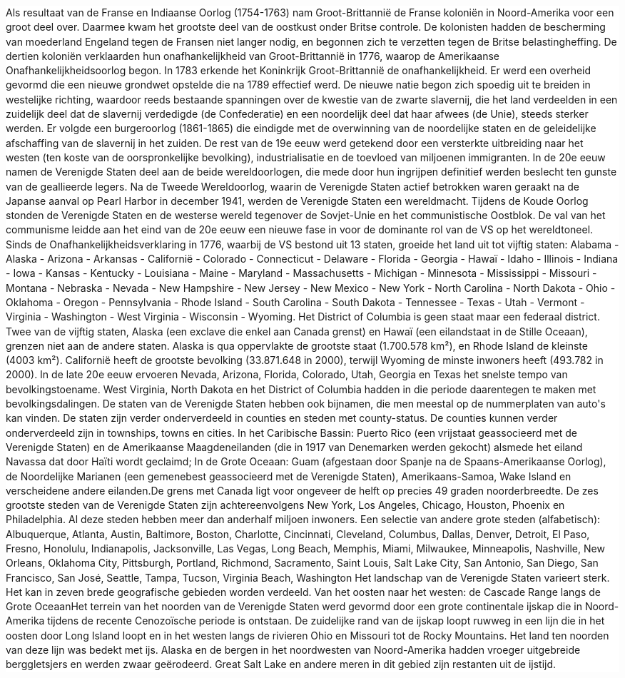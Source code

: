 Als resultaat van de Franse en Indiaanse Oorlog (1754-1763) nam Groot-Brittannië de Franse koloniën in Noord-Amerika voor een groot deel over. Daarmee kwam het grootste deel van de oostkust onder Britse controle.
De kolonisten hadden de bescherming van moederland Engeland tegen de Fransen niet langer nodig, en begonnen zich te verzetten tegen de Britse belastingheffing. De dertien koloniën verklaarden hun onafhankelijkheid van Groot-Brittannië in 1776, waarop de Amerikaanse Onafhankelijkheidsoorlog begon. In 1783 erkende het Koninkrijk Groot-Brittannië de onafhankelijkheid. Er werd een overheid gevormd die een nieuwe grondwet opstelde die na 1789 effectief werd.
De nieuwe natie begon zich spoedig uit te breiden in westelijke richting, waardoor reeds bestaande spanningen over de kwestie van de zwarte slavernij, die het land verdeelden in een zuidelijk deel dat de slavernij verdedigde (de Confederatie) en een noordelijk deel dat haar afwees (de Unie), steeds sterker werden. Er volgde een burgeroorlog (1861-1865) die eindigde met de overwinning van de noordelijke staten en de geleidelijke afschaffing van de slavernij in het zuiden. De rest van de 19e eeuw werd getekend door een versterkte uitbreiding naar het westen (ten koste van de oorspronkelijke bevolking), industrialisatie en de toevloed van miljoenen immigranten.
In de 20e eeuw namen de Verenigde Staten deel aan de beide wereldoorlogen, die mede door hun ingrijpen definitief werden beslecht ten gunste van de geallieerde legers. Na de Tweede Wereldoorlog, waarin de Verenigde Staten actief betrokken waren geraakt na de Japanse aanval op Pearl Harbor in december 1941, werden de Verenigde Staten een wereldmacht. Tijdens de Koude Oorlog stonden de Verenigde Staten en de westerse wereld tegenover de Sovjet-Unie en het communistische Oostblok. De val van het communisme leidde aan het eind van de 20e eeuw een nieuwe fase in voor de dominante rol van de VS op het wereldtoneel.
Sinds de Onafhankelijkheidsverklaring in 1776, waarbij de VS bestond uit 13 staten, groeide het land uit tot vijftig staten:
Alabama - Alaska - Arizona - Arkansas - Californië - Colorado - Connecticut - Delaware - Florida - Georgia - Hawaï - Idaho - Illinois - Indiana - Iowa - Kansas - Kentucky - Louisiana - Maine - Maryland - Massachusetts - Michigan - Minnesota - Mississippi - Missouri - Montana - Nebraska - Nevada - New Hampshire - New Jersey - New Mexico - New York - North Carolina - North Dakota - Ohio - Oklahoma - Oregon - Pennsylvania - Rhode Island - South Carolina - South Dakota - Tennessee - Texas - Utah - Vermont - Virginia - Washington - West Virginia - Wisconsin - Wyoming. Het District of Columbia is geen staat maar een federaal district.
Twee van de vijftig staten, Alaska (een exclave die enkel aan Canada grenst) en Hawaï (een eilandstaat in de Stille Oceaan), grenzen niet aan de andere staten. Alaska is qua oppervlakte de grootste staat (1.700.578 km²), en Rhode Island de kleinste (4003 km²). Californië heeft de grootste bevolking (33.871.648 in 2000), terwijl Wyoming de minste inwoners heeft (493.782 in 2000). In de late 20e eeuw ervoeren Nevada, Arizona, Florida, Colorado, Utah, Georgia en Texas het snelste tempo van bevolkingstoename. West Virginia, North Dakota en het District of Columbia hadden in die periode daarentegen te maken met bevolkingsdalingen. De staten van de Verenigde Staten hebben ook bijnamen, die men meestal op de nummerplaten van auto's kan vinden.
De staten zijn verder onderverdeeld in counties en steden met county-status. De counties kunnen verder onderverdeeld zijn in townships, towns en cities.
In het Caribische Bassin: Puerto Rico (een vrijstaat geassocieerd met de Verenigde Staten) en de Amerikaanse Maagdeneilanden (die in 1917 van Denemarken werden gekocht) alsmede het eiland Navassa dat door Haïti wordt geclaimd;
In de Grote Oceaan: Guam (afgestaan door Spanje na de Spaans-Amerikaanse Oorlog), de Noordelijke Marianen (een gemenebest geassocieerd met de Verenigde Staten), Amerikaans-Samoa, Wake Island en verscheidene andere eilanden.De grens met Canada ligt voor ongeveer de helft op precies 49 graden noorderbreedte.
De zes grootste steden van de Verenigde Staten zijn achtereenvolgens New York, Los Angeles, Chicago, Houston, Phoenix en Philadelphia. Al deze steden hebben meer dan anderhalf miljoen inwoners.
Een selectie van andere grote steden (alfabetisch): Albuquerque, Atlanta, Austin, Baltimore, Boston, Charlotte, Cincinnati, Cleveland, Columbus, Dallas, Denver, Detroit, El Paso, Fresno, Honolulu, Indianapolis, Jacksonville, Las Vegas, Long Beach, Memphis, Miami, Milwaukee, Minneapolis, Nashville, New Orleans, Oklahoma City, Pittsburgh, Portland, Richmond, Sacramento, Saint Louis, Salt Lake City, San Antonio, San Diego, San Francisco, San José, Seattle, Tampa, Tucson, Virginia Beach, Washington
Het landschap van de Verenigde Staten varieert sterk. Het kan in zeven brede geografische gebieden worden verdeeld. Van het oosten naar het westen:
de Cascade Range langs de Grote OceaanHet terrein van het noorden van de Verenigde Staten werd gevormd door een grote continentale ijskap die in Noord-Amerika tijdens de recente Cenozoïsche periode is ontstaan. De zuidelijke rand van de ijskap loopt ruwweg in een lijn die in het oosten door Long Island loopt en in het westen langs de rivieren Ohio en Missouri tot de Rocky Mountains. Het land ten noorden van deze lijn was bedekt met ijs. Alaska en de bergen in het noordwesten van Noord-Amerika hadden vroeger uitgebreide berggletsjers en werden zwaar geërodeerd. Great Salt Lake en andere meren in dit gebied zijn restanten uit de ijstijd.